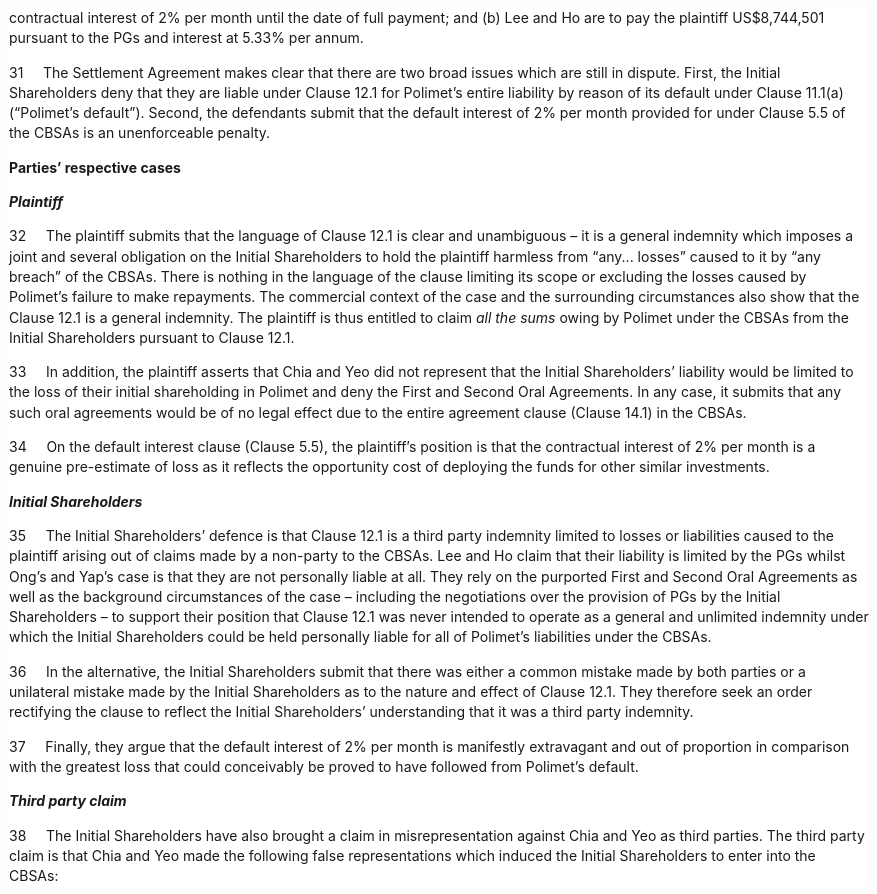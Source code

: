 
contractual interest of 2% per month until the date of full payment; and (b) Lee and Ho are to pay the plaintiff US$8,744,501 pursuant to the PGs and interest at 5.33% per annum. 

31     The Settlement Agreement makes clear that there are two broad issues which are still in dispute. First, the Initial Shareholders deny that they are liable under Clause 12.1 for Polimet’s entire liability by reason of its default under Clause 11.1(a) (“Polimet’s default”). Second, the defendants submit that the default interest of 2% per month provided for under Clause 5.5 of the CBSAs is an unenforceable penalty. 

**Parties’ respective cases** 

**_Plaintiff_** 

32     The plaintiff submits that the language of Clause 12.1 is clear and unambiguous – it is a general indemnity which imposes a joint and several obligation on the Initial Shareholders to hold the plaintiff harmless from “any... losses” caused to it by “any breach” of the CBSAs. There is nothing in the language of the clause limiting its scope or excluding the losses caused by Polimet’s failure to make repayments. The commercial context of the case and the surrounding circumstances also show that the Clause 12.1 is a general indemnity. The plaintiff is thus entitled to claim _all the sums_ owing by Polimet under the CBSAs from the Initial Shareholders pursuant to Clause 12.1. 

33     In addition, the plaintiff asserts that Chia and Yeo did not represent that the Initial Shareholders’ liability would be limited to the loss of their initial shareholding in Polimet and deny the First and Second Oral Agreements. In any case, it submits that any such oral agreements would be of no legal effect due to the entire agreement clause (Clause 14.1) in the CBSAs. 

34     On the default interest clause (Clause 5.5), the plaintiff’s position is that the contractual interest of 2% per month is a genuine pre-estimate of loss as it reflects the opportunity cost of deploying the funds for other similar investments. 

**_Initial Shareholders_** 

35     The Initial Shareholders’ defence is that Clause 12.1 is a third party indemnity limited to losses or liabilities caused to the plaintiff arising out of claims made by a non-party to the CBSAs. Lee and Ho claim that their liability is limited by the PGs whilst Ong’s and Yap’s case is that they are not personally liable at all. They rely on the purported First and Second Oral Agreements as well as the background circumstances of the case – including the negotiations over the provision of PGs by the Initial Shareholders – to support their position that Clause 12.1 was never intended to operate as a general and unlimited indemnity under which the Initial Shareholders could be held personally liable for all of Polimet’s liabilities under the CBSAs. 

36     In the alternative, the Initial Shareholders submit that there was either a common mistake made by both parties or a unilateral mistake made by the Initial Shareholders as to the nature and effect of Clause 12.1. They therefore seek an order rectifying the clause to reflect the Initial Shareholders’ understanding that it was a third party indemnity. 

37     Finally, they argue that the default interest of 2% per month is manifestly extravagant and out of proportion in comparison with the greatest loss that could conceivably be proved to have followed from Polimet’s default. 

**_Third party claim_** 


38     The Initial Shareholders have also brought a claim in misrepresentation against Chia and Yeo as third parties. The third party claim is that Chia and Yeo made the following false representations which induced the Initial Shareholders to enter into the CBSAs: 
